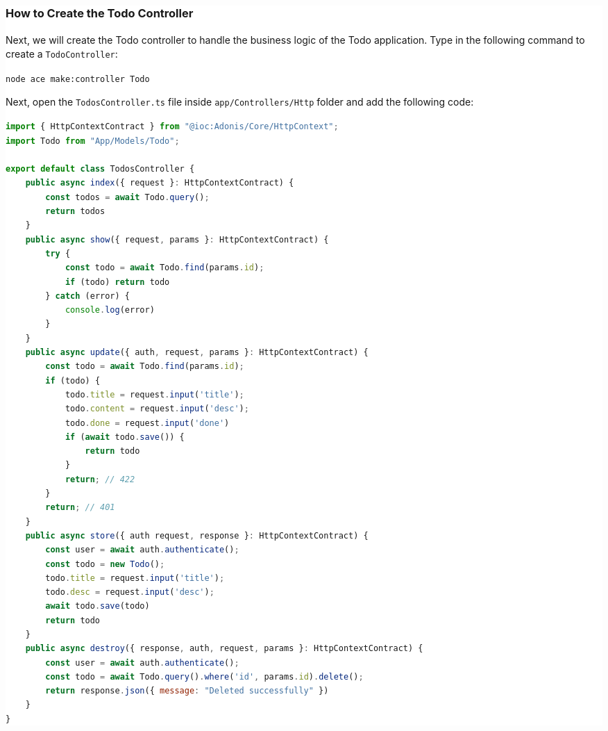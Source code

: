 ### How to Create the Todo Controller

Next, we will create the Todo controller to handle the business logic of the Todo application. Type in the following command to create a `TodoController`:

```shell
node ace make:controller Todo
```

Next, open the `TodosController.ts` file inside `app/Controllers/Http` folder and add the following code:

```js
import { HttpContextContract } from "@ioc:Adonis/Core/HttpContext";
import Todo from "App/Models/Todo";

export default class TodosController {
    public async index({ request }: HttpContextContract) {
        const todos = await Todo.query();
        return todos
    }
    public async show({ request, params }: HttpContextContract) {
        try {
            const todo = await Todo.find(params.id);
            if (todo) return todo
        } catch (error) {
            console.log(error)
        }
    }
    public async update({ auth, request, params }: HttpContextContract) {
        const todo = await Todo.find(params.id);
        if (todo) {
            todo.title = request.input('title');
            todo.content = request.input('desc');
            todo.done = request.input('done')
            if (await todo.save()) {
                return todo
            }
            return; // 422
        }
        return; // 401
    }
    public async store({ auth request, response }: HttpContextContract) {
        const user = await auth.authenticate();
        const todo = new Todo();
        todo.title = request.input('title');
        todo.desc = request.input('desc');
        await todo.save(todo)
        return todo
    }
    public async destroy({ response, auth, request, params }: HttpContextContract) {
        const user = await auth.authenticate();
        const todo = await Todo.query().where('id', params.id).delete();
        return response.json({ message: "Deleted successfully" })
    }
}
```
